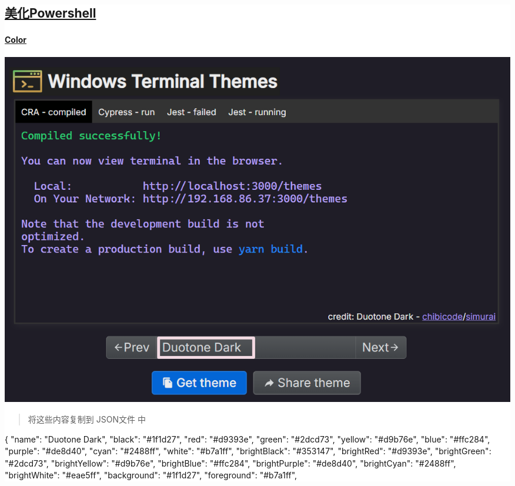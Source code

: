 
## [美化**Powershell**](https://www.youtube.com/watch?v=-G6GbXGo4wo&t=491s&ab_channel=TroubleChute)





#### [Color](https://windowsterminalthemes.dev/)



![Clip_2024-08-14_11-06-24](./images/Clip_2024-08-14_11-06-24.png)




> 将这些内容复制到 JSON文件 中

{
  "name": "Duotone Dark",
  "black": "#1f1d27",
  "red": "#d9393e",
  "green": "#2dcd73",
  "yellow": "#d9b76e",
  "blue": "#ffc284",
  "purple": "#de8d40",
  "cyan": "#2488ff",
  "white": "#b7a1ff",
  "brightBlack": "#353147",
  "brightRed": "#d9393e",
  "brightGreen": "#2dcd73",
  "brightYellow": "#d9b76e",
  "brightBlue": "#ffc284",
  "brightPurple": "#de8d40",
  "brightCyan": "#2488ff",
  "brightWhite": "#eae5ff",
  "background": "#1f1d27",
  "foreground": "#b7a1ff",